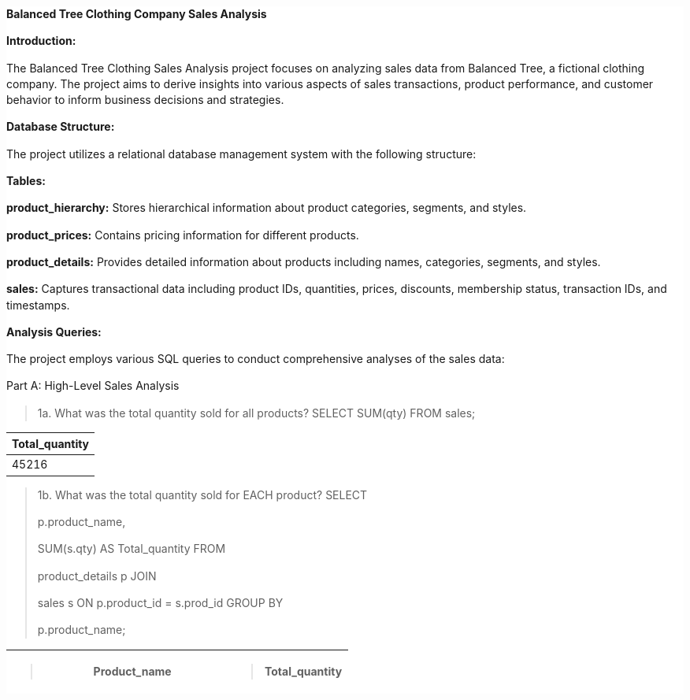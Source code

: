 **Balanced Tree Clothing Company Sales Analysis**

**Introduction:**

The Balanced Tree Clothing Sales Analysis project focuses on analyzing
sales data from Balanced Tree, a fictional clothing company. The project
aims to derive insights into various aspects of sales transactions,
product performance, and customer behavior to inform business decisions
and strategies.

**Database Structure:**

The project utilizes a relational database management system with the
following structure:

**Tables:**

**product_hierarchy:** Stores hierarchical information about product
categories, segments, and styles.

**product_prices:** Contains pricing information for different products.

**product_details:** Provides detailed information about products
including names, categories, segments, and styles.

**sales:** Captures transactional data including product IDs,
quantities, prices, discounts, membership status, transaction IDs, and
timestamps.

**Analysis Queries:**

The project employs various SQL queries to conduct comprehensive
analyses of the sales data:

Part A: High-Level Sales Analysis

> 1a. What was the total quantity sold for all products? SELECT SUM(qty)
> FROM sales;

| **Total_quantity** |
|--------------------|
| 45216              |

> 1b. What was the total quantity sold for EACH product? SELECT
>
> p.product_name,
>
> SUM(s.qty) AS Total_quantity FROM
>
> product_details p JOIN
>
> sales s ON p.product_id = s.prod_id GROUP BY
>
> p.product_name;

<table>
<colgroup>
<col style="width: 64%" />
<col style="width: 35%" />
</colgroup>
<thead>
<tr class="header">
<th><blockquote>
<p><strong>Product_name</strong></p>
</blockquote></th>
<th><blockquote>
<p><strong>Total_quantity</strong></p>
</blockquote></th>
</tr>
</thead>
